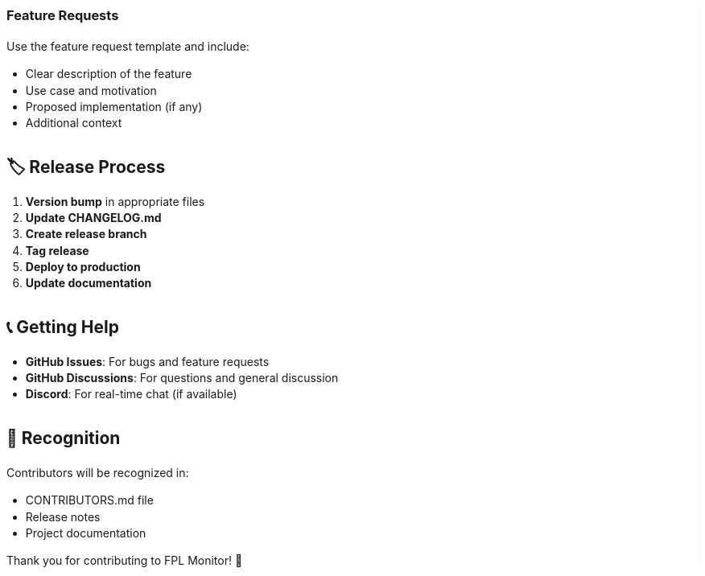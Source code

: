 ### Feature Requests

Use the feature request template and include:
- Clear description of the feature
- Use case and motivation
- Proposed implementation (if any)
- Additional context

## 🏷️ Release Process

1. **Version bump** in appropriate files
2. **Update CHANGELOG.md**
3. **Create release branch**
4. **Tag release**
5. **Deploy to production**
6. **Update documentation**

## 📞 Getting Help

- **GitHub Issues**: For bugs and feature requests
- **GitHub Discussions**: For questions and general discussion
- **Discord**: For real-time chat (if available)

## 🙏 Recognition

Contributors will be recognized in:
- CONTRIBUTORS.md file
- Release notes
- Project documentation

Thank you for contributing to FPL Monitor! 🎉
